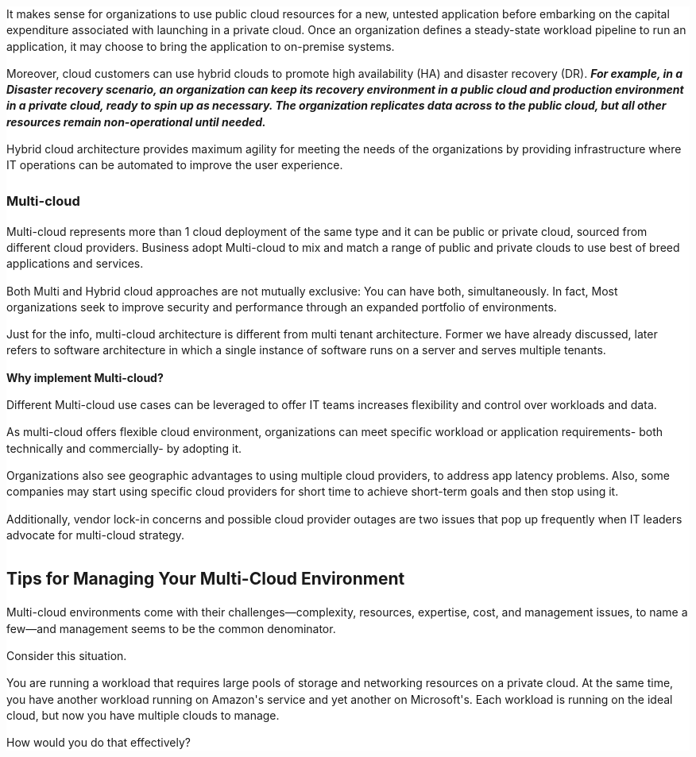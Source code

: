 It makes sense for organizations to use public cloud resources for a new, untested application before embarking on the capital expenditure associated with launching in a private cloud. Once an organization defines a steady-state workload pipeline to run an application, it may choose to bring the application to on-premise systems.

Moreover, cloud customers can use hybrid clouds to promote high availability (HA) and disaster recovery (DR). ***For example, in a Disaster recovery scenario, an organization can keep its recovery environment in a public cloud and production environment in a private cloud, ready to spin up as necessary. The organization replicates data across to the public cloud, but all other resources remain non-operational until needed.***

Hybrid cloud architecture provides maximum agility for meeting the needs of the organizations by providing infrastructure where IT operations can be automated to improve the user experience.

### Multi-cloud
Multi-cloud represents more than 1 cloud deployment of the same type and it can be public or private cloud, sourced from different cloud providers. Business adopt Multi-cloud to mix and match a range of public and private clouds to use best of breed applications and services.

Both Multi and Hybrid cloud approaches are not mutually exclusive: You can have both, simultaneously. In fact, Most organizations seek to improve security and performance through an expanded portfolio of environments.

Just for the info, multi-cloud architecture is different from multi tenant architecture. Former we have already discussed, later refers to software architecture in which a single instance of software runs on a server and serves multiple tenants.

**Why implement Multi-cloud?**

Different Multi-cloud use cases can be leveraged to offer IT teams increases flexibility and control over workloads and data.

As multi-cloud offers flexible cloud environment, organizations can meet specific workload or application requirements- both technically and commercially- by adopting it.

Organizations also see geographic advantages to using multiple cloud providers, to address app latency problems. Also, some companies may start using specific cloud providers for short time to achieve short-term goals and then stop using it.

Additionally, vendor lock-in concerns and possible cloud provider outages are two issues that pop up frequently when IT leaders advocate for multi-cloud strategy.

## Tips for Managing Your Multi-Cloud Environment

Multi-cloud environments come with their challenges—complexity, resources, expertise, cost, and management issues, to name a few—and management seems to be the common denominator.

Consider this situation.

You are running a workload that requires large pools of storage and networking resources on a private cloud. At the same time, you have another workload running on Amazon's service and yet another on Microsoft's. Each workload is running on the ideal cloud, but now you have multiple clouds to manage.

How would you do that effectively?
